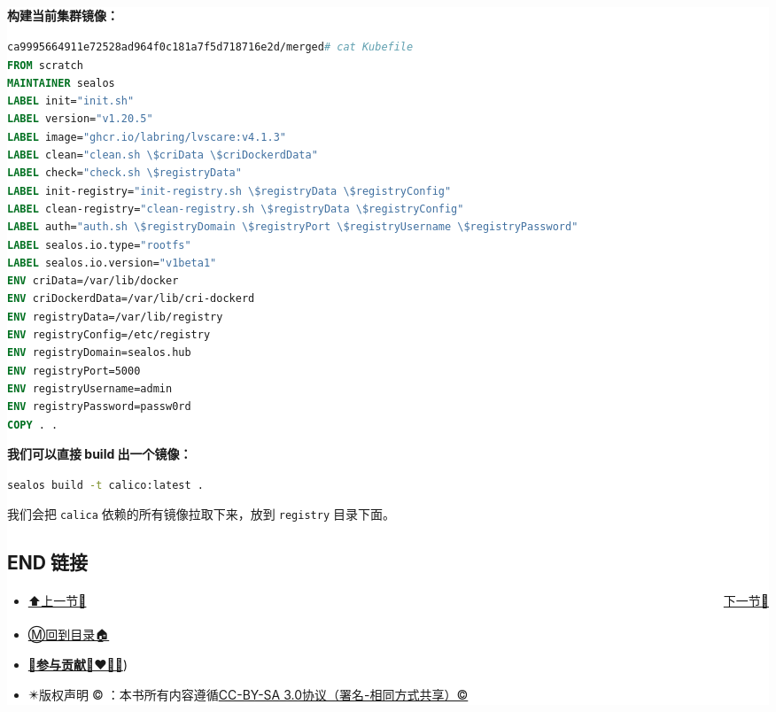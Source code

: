 

**构建当前集群镜像：**

```dockerfile
ca9995664911e72528ad964f0c181a7f5d718716e2d/merged# cat Kubefile 
FROM scratch
MAINTAINER sealos
LABEL init="init.sh"
LABEL version="v1.20.5"
LABEL image="ghcr.io/labring/lvscare:v4.1.3"
LABEL clean="clean.sh \$criData \$criDockerdData"
LABEL check="check.sh \$registryData"
LABEL init-registry="init-registry.sh \$registryData \$registryConfig"
LABEL clean-registry="clean-registry.sh \$registryData \$registryConfig"
LABEL auth="auth.sh \$registryDomain \$registryPort \$registryUsername \$registryPassword"
LABEL sealos.io.type="rootfs"
LABEL sealos.io.version="v1beta1"
ENV criData=/var/lib/docker
ENV criDockerdData=/var/lib/cri-dockerd
ENV registryData=/var/lib/registry
ENV registryConfig=/etc/registry
ENV registryDomain=sealos.hub
ENV registryPort=5000
ENV registryUsername=admin
ENV registryPassword=passw0rd
COPY . .
```



**我们可以直接 build 出一个镜像：**

```bash
sealos build -t calico:latest .
```

我们会把 `calica` 依赖的所有镜像拉取下来，放到 `registry` 目录下面。



## END 链接

<ul><li><div><a href = '1.md' style='float:left'>⬆️上一节🔗  </a><a href = '3.md' style='float: right'>  ️下一节🔗</a></div></li></ul>

+ [Ⓜ️回到目录🏠](../README.md)

+ [**🫵参与贡献💞❤️‍🔥💖**](https://nsddd.top/archives/contributors))

+ ✴️版权声明 &copy; ：本书所有内容遵循[CC-BY-SA 3.0协议（署名-相同方式共享）&copy;](http://zh.wikipedia.org/wiki/Wikipedia:CC-by-sa-3.0协议文本) 

